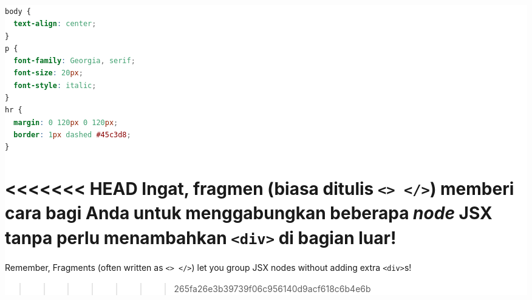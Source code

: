 ```css
body {
  text-align: center;
}
p {
  font-family: Georgia, serif;
  font-size: 20px;
  font-style: italic;
}
hr {
  margin: 0 120px 0 120px;
  border: 1px dashed #45c3d8;
}
```

</Sandpack>

<<<<<<< HEAD
Ingat, fragmen (biasa ditulis `<> </>`) memberi cara bagi Anda untuk menggabungkan beberapa *node* JSX tanpa perlu menambahkan `<div>` di bagian luar!
=======
Remember, Fragments (often written as `<> </>`) let you group JSX nodes without adding extra `<div>`s!
>>>>>>> 265fa26e3b39739f06c956140d9acf618c6b4e6b

</Solution>

</Challenges>
